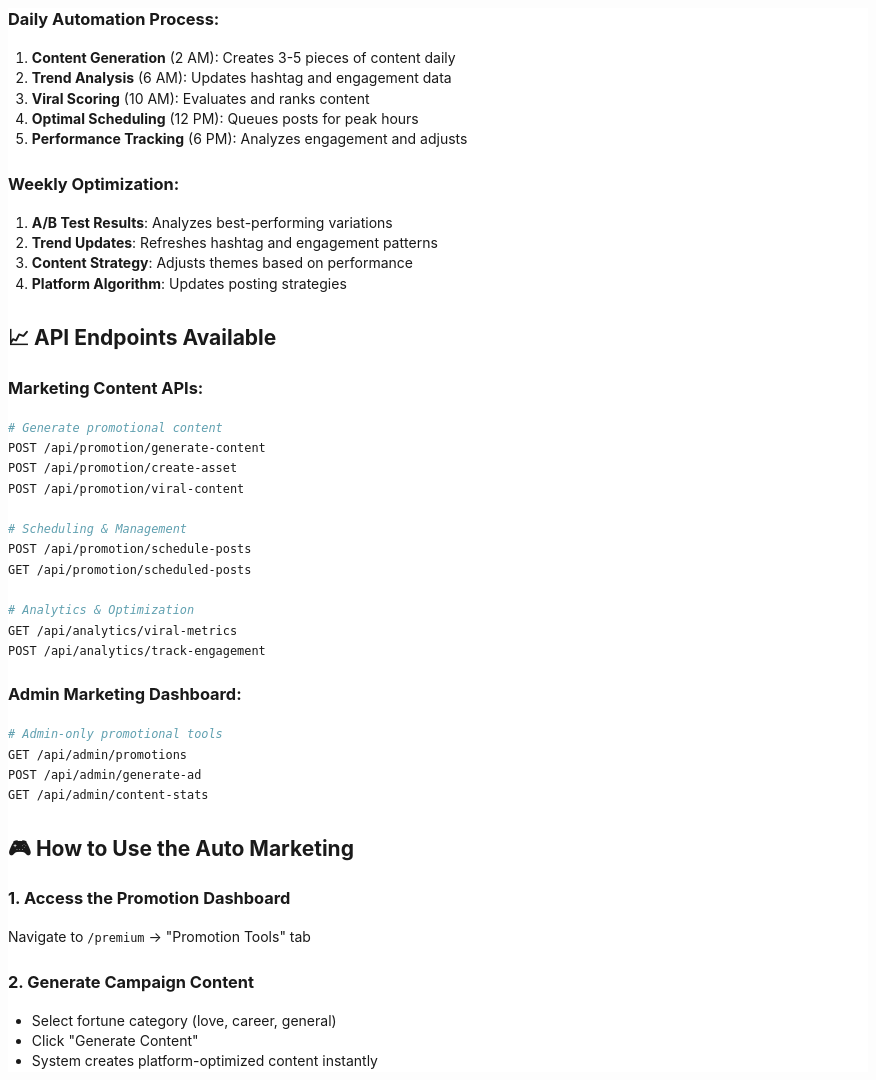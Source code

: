### Daily Automation Process:
1. **Content Generation** (2 AM): Creates 3-5 pieces of content daily
2. **Trend Analysis** (6 AM): Updates hashtag and engagement data
3. **Viral Scoring** (10 AM): Evaluates and ranks content
4. **Optimal Scheduling** (12 PM): Queues posts for peak hours
5. **Performance Tracking** (6 PM): Analyzes engagement and adjusts

### Weekly Optimization:
1. **A/B Test Results**: Analyzes best-performing variations
2. **Trend Updates**: Refreshes hashtag and engagement patterns
3. **Content Strategy**: Adjusts themes based on performance
4. **Platform Algorithm**: Updates posting strategies

## 📈 API Endpoints Available

### Marketing Content APIs:
```bash
# Generate promotional content
POST /api/promotion/generate-content
POST /api/promotion/create-asset
POST /api/promotion/viral-content

# Scheduling & Management
POST /api/promotion/schedule-posts
GET /api/promotion/scheduled-posts

# Analytics & Optimization
GET /api/analytics/viral-metrics
POST /api/analytics/track-engagement
```

### Admin Marketing Dashboard:
```bash
# Admin-only promotional tools
GET /api/admin/promotions
POST /api/admin/generate-ad
GET /api/admin/content-stats
```

## 🎮 How to Use the Auto Marketing

### 1. **Access the Promotion Dashboard**
Navigate to `/premium` → "Promotion Tools" tab

### 2. **Generate Campaign Content**
- Select fortune category (love, career, general)
- Click "Generate Content" 
- System creates platform-optimized content instantly
